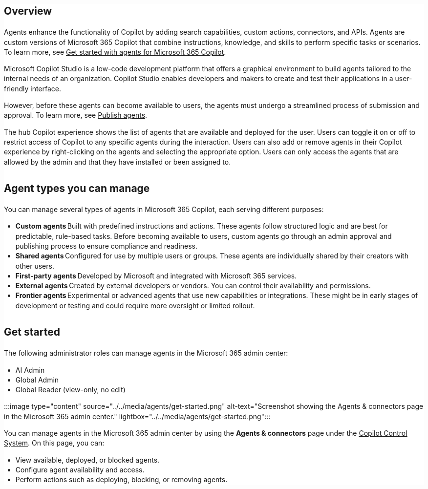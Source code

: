 ## Overview

Agents enhance the functionality of Copilot by adding search capabilities, custom actions, connectors, and APIs. Agents are custom versions of Microsoft 365 Copilot that combine instructions, knowledge, and skills to perform specific tasks or scenarios. To learn more, see [Get started with agents for Microsoft 365 Copilot](https://support.microsoft.com/topic/get-started-with-agents-for-microsoft-365-copilot-169469d7-328d-4d37-9090-bfc2058a39bd).

Microsoft Copilot Studio is a low-code development platform that offers a graphical environment to build agents tailored to the internal needs of an organization. Copilot Studio enables developers and makers to create and test their applications in a user-friendly interface.

However, before these agents can become available to users, the agents must undergo a streamlined process of submission and approval. To learn more, see [Publish agents](#publish-agents).

The hub Copilot experience shows the list of agents that are available and deployed for the user. Users can toggle it on or off to restrict access of Copilot to any specific agents during the interaction. Users can also add or remove agents in their Copilot experience by right-clicking on the agents and selecting the appropriate option. Users can only access the agents that are allowed by the admin and that they have installed or been assigned to.

## Agent types you can manage

You can manage several types of agents in Microsoft 365 Copilot, each serving different purposes:

- **Custom agents** Built with predefined instructions and actions. These agents follow structured logic and are best for predictable, rule-based tasks. Before becoming available to users, custom agents go through an admin approval and publishing process to ensure compliance and readiness.
- **Shared agents** Configured for use by multiple users or groups. These agents are individually shared by their creators with other users.
- **First-party agents** Developed by Microsoft and integrated with Microsoft 365 services.
- **External agents** Created by external developers or vendors. You can control their availability and permissions.
- **Frontier agents** Experimental or advanced agents that use new capabilities or integrations. These might be in early stages of development or testing and could require more oversight or limited rollout.

## Get started

The following administrator roles can manage agents in the Microsoft 365 admin center:

- AI Admin
- Global Admin
- Global Reader (view-only, no edit)

:::image type="content" source="../../media/agents/get-started.png" alt-text="Screenshot showing the Agents & connectors page in the Microsoft 365 admin center." lightbox="../../media/agents/get-started.png":::

You can manage agents in the Microsoft 365 admin center by using the **Agents & connectors** page under the [Copilot Control System](/copilot/microsoft-365/microsoft-365-copilot-page). On this page, you can:

- View available, deployed, or blocked agents.
- Configure agent availability and access.
- Perform actions such as deploying, blocking, or removing agents.
